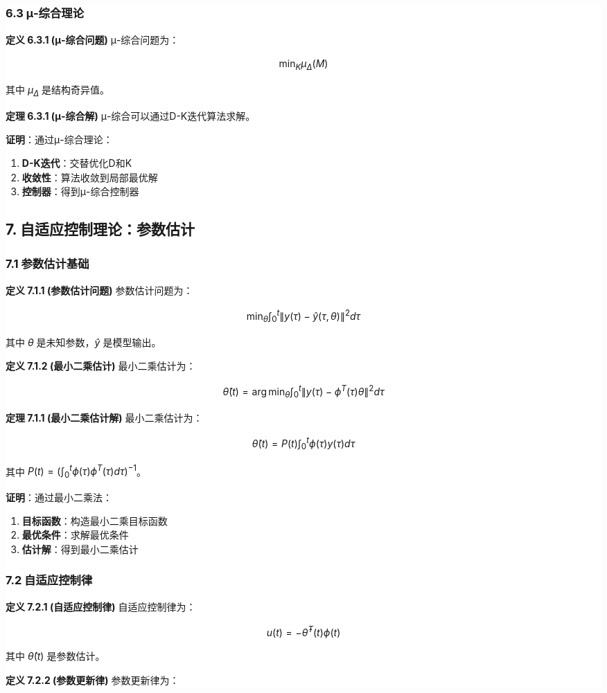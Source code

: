 ### 6.3 μ-综合理论

**定义 6.3.1 (μ-综合问题)**
μ-综合问题为：

$$\min_K \mu_{\Delta}(M)$$

其中 $\mu_{\Delta}$ 是结构奇异值。

**定理 6.3.1 (μ-综合解)**
μ-综合可以通过D-K迭代算法求解。

**证明**：通过μ-综合理论：

1. **D-K迭代**：交替优化D和K
2. **收敛性**：算法收敛到局部最优解
3. **控制器**：得到μ-综合控制器

## 7. 自适应控制理论：参数估计

### 7.1 参数估计基础

**定义 7.1.1 (参数估计问题)**
参数估计问题为：

$$\min_{\theta} \int_0^t \|y(\tau) - \hat{y}(\tau, \theta)\|^2 d\tau$$

其中 $\theta$ 是未知参数，$\hat{y}$ 是模型输出。

**定义 7.1.2 (最小二乘估计)**
最小二乘估计为：

$$\hat{\theta}(t) = \arg\min_{\theta} \int_0^t \|y(\tau) - \phi^T(\tau)\theta\|^2 d\tau$$

**定理 7.1.1 (最小二乘估计解)**
最小二乘估计为：

$$\hat{\theta}(t) = P(t) \int_0^t \phi(\tau)y(\tau)d\tau$$

其中 $P(t) = (\int_0^t \phi(\tau)\phi^T(\tau)d\tau)^{-1}$。

**证明**：通过最小二乘法：

1. **目标函数**：构造最小二乘目标函数
2. **最优条件**：求解最优条件
3. **估计解**：得到最小二乘估计

### 7.2 自适应控制律

**定义 7.2.1 (自适应控制律)**
自适应控制律为：

$$u(t) = -\hat{\theta}^T(t)\phi(t)$$

其中 $\hat{\theta}(t)$ 是参数估计。

**定义 7.2.2 (参数更新律)**
参数更新律为：

